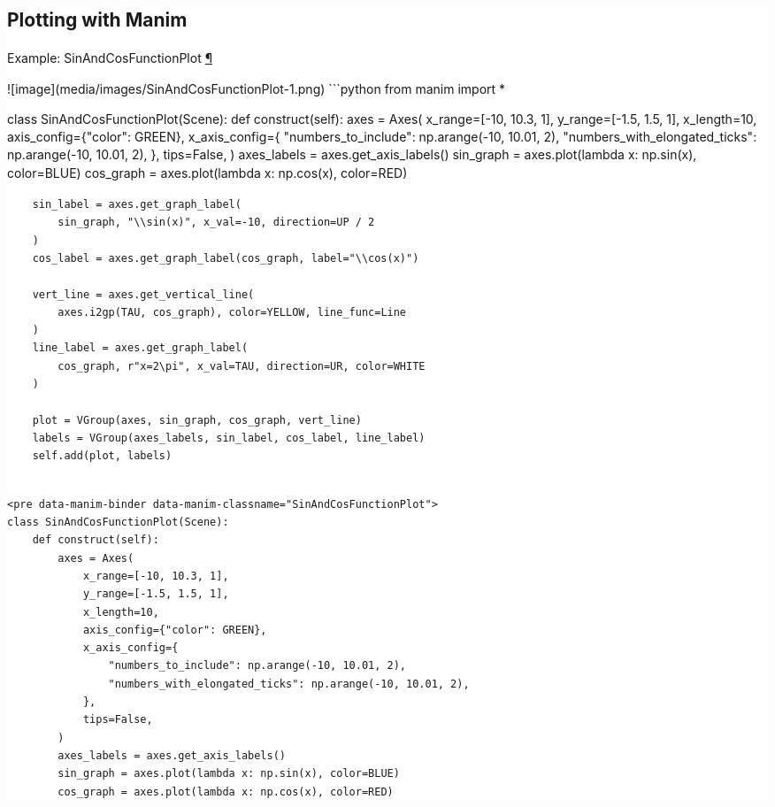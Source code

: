 </div>

## Plotting with Manim

<div id="sinandcosfunctionplot" class="admonition admonition-manim-example">
<p class="admonition-title">Example: SinAndCosFunctionPlot <a class="headerlink" href="#sinandcosfunctionplot">¶</a></p>![image](media/images/SinAndCosFunctionPlot-1.png)
```python
from manim import *

class SinAndCosFunctionPlot(Scene):
    def construct(self):
        axes = Axes(
            x_range=[-10, 10.3, 1],
            y_range=[-1.5, 1.5, 1],
            x_length=10,
            axis_config={"color": GREEN},
            x_axis_config={
                "numbers_to_include": np.arange(-10, 10.01, 2),
                "numbers_with_elongated_ticks": np.arange(-10, 10.01, 2),
            },
            tips=False,
        )
        axes_labels = axes.get_axis_labels()
        sin_graph = axes.plot(lambda x: np.sin(x), color=BLUE)
        cos_graph = axes.plot(lambda x: np.cos(x), color=RED)

        sin_label = axes.get_graph_label(
            sin_graph, "\\sin(x)", x_val=-10, direction=UP / 2
        )
        cos_label = axes.get_graph_label(cos_graph, label="\\cos(x)")

        vert_line = axes.get_vertical_line(
            axes.i2gp(TAU, cos_graph), color=YELLOW, line_func=Line
        )
        line_label = axes.get_graph_label(
            cos_graph, r"x=2\pi", x_val=TAU, direction=UR, color=WHITE
        )

        plot = VGroup(axes, sin_graph, cos_graph, vert_line)
        labels = VGroup(axes_labels, sin_label, cos_label, line_label)
        self.add(plot, labels)
```

<pre data-manim-binder data-manim-classname="SinAndCosFunctionPlot">
class SinAndCosFunctionPlot(Scene):
    def construct(self):
        axes = Axes(
            x_range=[-10, 10.3, 1],
            y_range=[-1.5, 1.5, 1],
            x_length=10,
            axis_config={"color": GREEN},
            x_axis_config={
                "numbers_to_include": np.arange(-10, 10.01, 2),
                "numbers_with_elongated_ticks": np.arange(-10, 10.01, 2),
            },
            tips=False,
        )
        axes_labels = axes.get_axis_labels()
        sin_graph = axes.plot(lambda x: np.sin(x), color=BLUE)
        cos_graph = axes.plot(lambda x: np.cos(x), color=RED)
